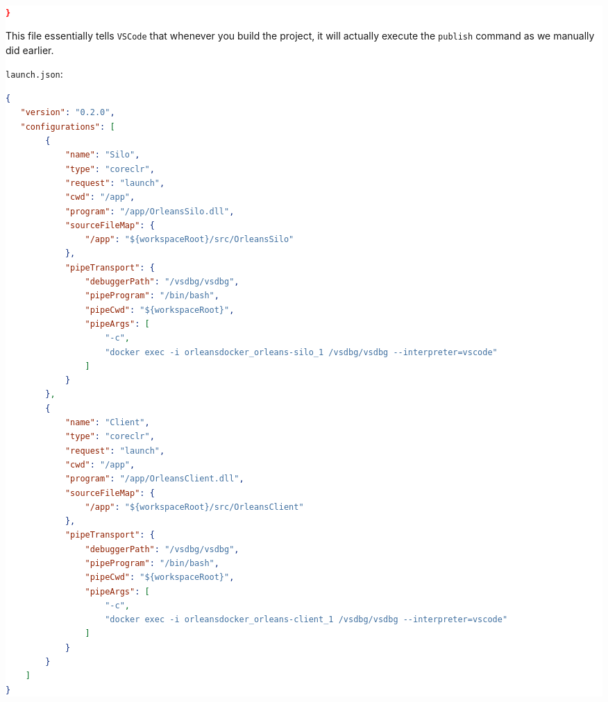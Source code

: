 ```json
}
```

This file essentially tells `VSCode` that whenever you build the project, it will actually execute the `publish` command as we manually did earlier.

`launch.json`:

```json
{
   "version": "0.2.0",
   "configurations": [
        {
            "name": "Silo",
            "type": "coreclr",
            "request": "launch",
            "cwd": "/app",
            "program": "/app/OrleansSilo.dll",
            "sourceFileMap": {
                "/app": "${workspaceRoot}/src/OrleansSilo"
            },
            "pipeTransport": {
                "debuggerPath": "/vsdbg/vsdbg",
                "pipeProgram": "/bin/bash",
                "pipeCwd": "${workspaceRoot}",
                "pipeArgs": [
                    "-c",
                    "docker exec -i orleansdocker_orleans-silo_1 /vsdbg/vsdbg --interpreter=vscode"
                ]
            }
        },
        {
            "name": "Client",
            "type": "coreclr",
            "request": "launch",
            "cwd": "/app",
            "program": "/app/OrleansClient.dll",
            "sourceFileMap": {
                "/app": "${workspaceRoot}/src/OrleansClient"
            },
            "pipeTransport": {
                "debuggerPath": "/vsdbg/vsdbg",
                "pipeProgram": "/bin/bash",
                "pipeCwd": "${workspaceRoot}",
                "pipeArgs": [
                    "-c",
                    "docker exec -i orleansdocker_orleans-client_1 /vsdbg/vsdbg --interpreter=vscode"
                ]
            }
        }
    ]
}
```
